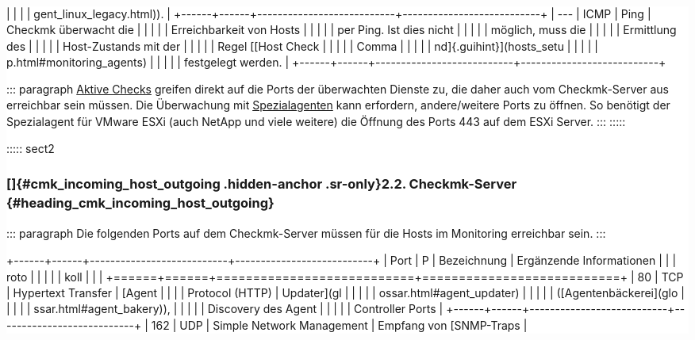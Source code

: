 |      |      |                           | gent_linux_legacy.html)). |
+------+------+---------------------------+---------------------------+
| ---  | ICMP | Ping                      | Checkmk überwacht die     |
|      |      |                           | Erreichbarkeit von Hosts  |
|      |      |                           | per Ping. Ist dies nicht  |
|      |      |                           | möglich, muss die         |
|      |      |                           | Ermittlung des            |
|      |      |                           | Host-Zustands mit der     |
|      |      |                           | Regel [[Host Check        |
|      |      |                           | Comma                     |
|      |      |                           | nd]{.guihint}](hosts_setu |
|      |      |                           | p.html#monitoring_agents) |
|      |      |                           | festgelegt werden.        |
+------+------+---------------------------+---------------------------+

::: paragraph
[Aktive Checks](glossar.html#active_check) greifen direkt auf die Ports
der überwachten Dienste zu, die daher auch vom Checkmk-Server aus
erreichbar sein müssen. Die Überwachung mit
[Spezialagenten](glossar.html#special_agent) kann erfordern,
andere/weitere Ports zu öffnen. So benötigt der Spezialagent für VMware
ESXi (auch NetApp und viele weitere) die Öffnung des Ports 443 auf dem
ESXi Server.
:::
:::::

::::: sect2
### []{#cmk_incoming_host_outgoing .hidden-anchor .sr-only}2.2. Checkmk-Server {#heading_cmk_incoming_host_outgoing}

::: paragraph
Die folgenden Ports auf dem Checkmk-Server müssen für die Hosts im
Monitoring erreichbar sein.
:::

+------+------+---------------------------+---------------------------+
| Port | P    | Bezeichnung               | Ergänzende Informationen  |
|      | roto |                           |                           |
|      | koll |                           |                           |
+======+======+===========================+===========================+
| 80   | TCP  | Hypertext Transfer        | [Agent                    |
|      |      | Protocol (HTTP)           | Updater](gl               |
|      |      |                           | ossar.html#agent_updater) |
|      |      |                           | ([Agentenbäckerei](glo    |
|      |      |                           | ssar.html#agent_bakery)), |
|      |      |                           | Discovery des Agent       |
|      |      |                           | Controller Ports          |
+------+------+---------------------------+---------------------------+
| 162  | UDP  | Simple Network Management | Empfang von [SNMP-Traps   |